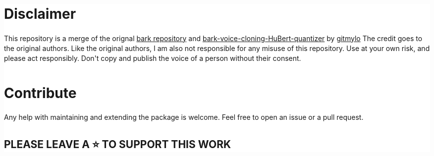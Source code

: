 
# Disclaimer
This repository is a merge of the orignal [bark repository](https://github.com/suno-ai/bark) and [bark-voice-cloning-HuBert-quantizer](https://github.com/gitmylo/bark-voice-cloning-HuBERT-quantizer/blob/master/readme.md) by [gitmylo](https://github.com/gitmylo)
The credit goes to the original authors. Like the original authors, I am also not responsible for any misuse of this repository. Use at your own risk, and please act responsibly.
Don't copy and publish the voice of a person without their consent.

# Contribute

Any help with maintaining and extending the package is welcome. Feel free to open an issue or a pull request.

## PLEASE LEAVE A :star: TO SUPPORT THIS WORK
